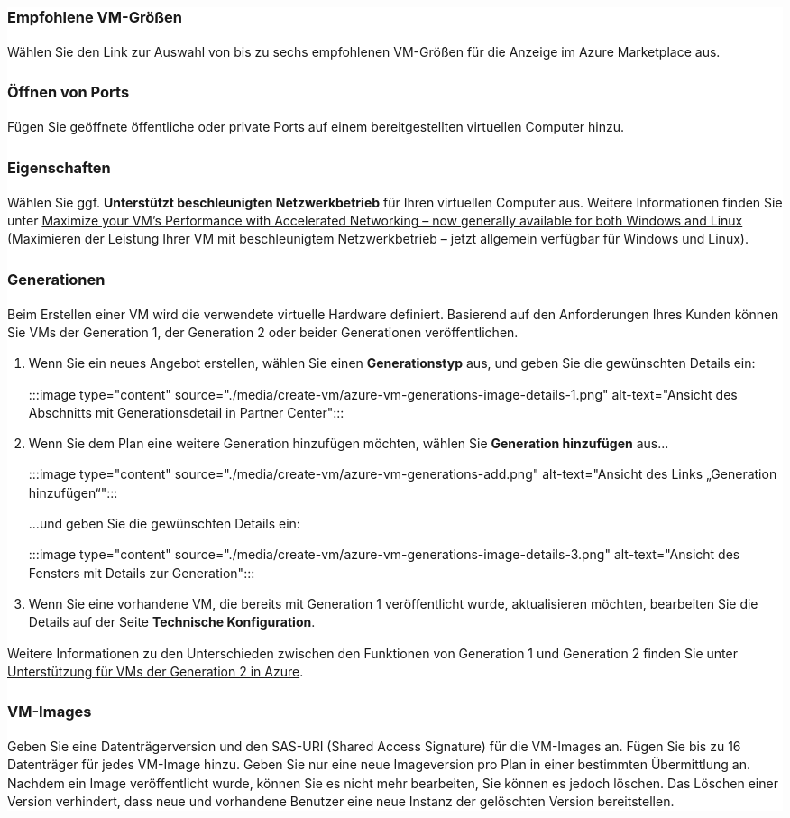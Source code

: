 ### <a name="recommended-vm-sizes"></a>Empfohlene VM-Größen

Wählen Sie den Link zur Auswahl von bis zu sechs empfohlenen VM-Größen für die Anzeige im Azure Marketplace aus.

### <a name="open-ports"></a>Öffnen von Ports

Fügen Sie geöffnete öffentliche oder private Ports auf einem bereitgestellten virtuellen Computer hinzu.

### <a name="properties"></a>Eigenschaften

Wählen Sie ggf. **Unterstützt beschleunigten Netzwerkbetrieb** für Ihren virtuellen Computer aus. Weitere Informationen finden Sie unter [Maximize your VM’s Performance with Accelerated Networking – now generally available for both Windows and Linux](https://go.microsoft.com/fwlink/?linkid=2124513) (Maximieren der Leistung Ihrer VM mit beschleunigtem Netzwerkbetrieb – jetzt allgemein verfügbar für Windows und Linux).

### <a name="generations"></a>Generationen

Beim Erstellen einer VM wird die verwendete virtuelle Hardware definiert. Basierend auf den Anforderungen Ihres Kunden können Sie VMs der Generation 1, der Generation 2 oder beider Generationen veröffentlichen.

1. Wenn Sie ein neues Angebot erstellen, wählen Sie einen **Generationstyp** aus, und geben Sie die gewünschten Details ein:

    :::image type="content" source="./media/create-vm/azure-vm-generations-image-details-1.png" alt-text="Ansicht des Abschnitts mit Generationsdetail in Partner Center":::

2. Wenn Sie dem Plan eine weitere Generation hinzufügen möchten, wählen Sie **Generation hinzufügen** aus...

    :::image type="content" source="./media/create-vm/azure-vm-generations-add.png" alt-text="Ansicht des Links „Generation hinzufügen“":::

    ...und geben Sie die gewünschten Details ein:

    :::image type="content" source="./media/create-vm/azure-vm-generations-image-details-3.png" alt-text="Ansicht des Fensters mit Details zur Generation":::


3. Wenn Sie eine vorhandene VM, die bereits mit Generation 1 veröffentlicht wurde, aktualisieren möchten, bearbeiten Sie die Details auf der Seite **Technische Konfiguration**.

Weitere Informationen zu den Unterschieden zwischen den Funktionen von Generation 1 und Generation 2 finden Sie unter [Unterstützung für VMs der Generation 2 in Azure](../virtual-machines/generation-2.md).

### <a name="vm-images"></a>VM-Images

Geben Sie eine Datenträgerversion und den SAS-URI (Shared Access Signature) für die VM-Images an. Fügen Sie bis zu 16 Datenträger für jedes VM-Image hinzu. Geben Sie nur eine neue Imageversion pro Plan in einer bestimmten Übermittlung an. Nachdem ein Image veröffentlicht wurde, können Sie es nicht mehr bearbeiten, Sie können es jedoch löschen. Das Löschen einer Version verhindert, dass neue und vorhandene Benutzer eine neue Instanz der gelöschten Version bereitstellen.
